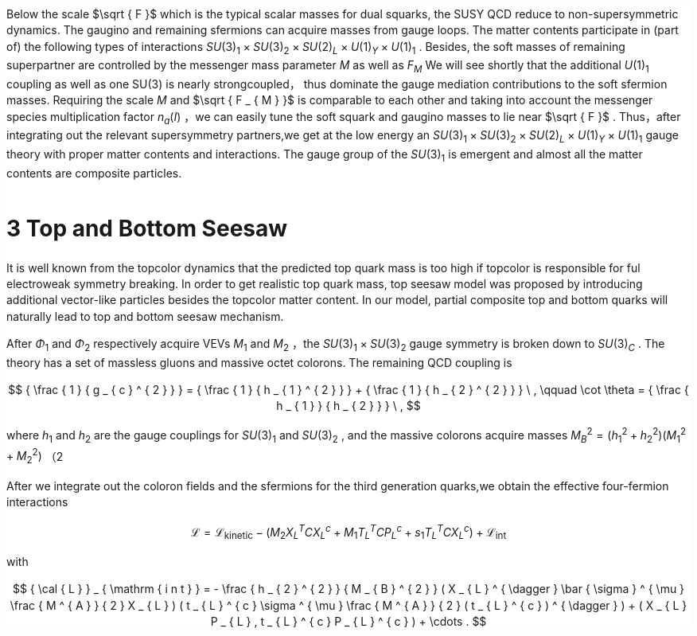 Below the scale $\sqrt { F }$ which is the typical scalar masses for dual squarks, the SUSY QCD reduce to non-supersymmetric dynamics. The gaugino and remaining sfermions can acquire masses from gauge loops. The matter contents participate in (part of) the following types of interactions $S U ( 3 ) _ { 1 } \times S U ( 3 ) _ { 2 } \times S U ( 2 ) _ { L } \times U ( 1 ) _ { Y } \times U ( 1 ) _ { 1 }$ . Besides, the soft masses of remaining superpartner are controlled by the messenger mass parameter $M$ as well as $F _ { M }$ We will see shortly that the additional $U ( 1 ) _ { 1 }$ coupling as well as one ${ \mathrm { S U } } ( 3 )$ is nearly strongcoupled， thus dominate the gauge mediation contributions to the soft sfermion masses. Requiring the scale $M$ and $\sqrt { F _ { M } }$ is comparable to each other and taking into account the messenger species multiplication factor $n _ { a } ( I )$ ，we can easily tune the soft squark and gaugino masses to lie near $\sqrt { F }$ . Thus，after integrating out the relevant supersymmetry partners,we get at the low energy an $S U ( 3 ) _ { 1 } \times S U ( 3 ) _ { 2 } \times S U ( 2 ) _ { L } \times U ( 1 ) _ { Y } \times U ( 1 ) _ { 1 }$ gauge theory with proper matter contents and interactions. The gauge group of the $S U ( 3 ) _ { 1 }$ is emergent and almost all the matter contents are composite particles.

# 3 Top and Bottom Seesaw

It is well known from the topcolor dynamics that the predicted top quark mass is too high if topcolor is responsible for ful electroweak symmetry breaking. In order to get realistic top quark mass, top seesaw model was proposed by introducing additional vector-like particles besides the topcolor matter content. In our model, partial composite top and bottom quarks will naturally lead to top and bottom seesaw mechanism.

After $\Phi _ { 1 }$ and $\Phi _ { 2 }$ respectively acquire VEVs $M _ { 1 }$ and $M _ { 2 }$ ，the $S U ( 3 ) _ { 1 } \times S U ( 3 ) _ { 2 }$ gauge symmetry is broken down to $S U ( 3 ) _ { C }$ . The theory has a set of massless gluons and massive octet colorons. The remaining QCD coupling is

$$
{ \frac { 1 } { g _ { c } ^ { 2 } } } = { \frac { 1 } { h _ { 1 } ^ { 2 } } } + { \frac { 1 } { h _ { 2 } ^ { 2 } } } \ , \qquad \cot \theta = { \frac { h _ { 1 } } { h _ { 2 } } } \ ,
$$

where $h _ { 1 }$ and $h _ { 2 }$ are the gauge couplings for $S U ( 3 ) _ { 1 }$ and $S U ( 3 ) _ { 2 }$ , and the massive colorons acquire masses $M _ { B } ^ { 2 } = ( h _ { 1 } ^ { 2 } + h _ { 2 } ^ { 2 } ) ( M _ { 1 } ^ { 2 } + M _ { 2 } ^ { 2 } )$ （2

After we integrate out the coloron fields and the sfermions for the third generation quarks,we obtain the effective four-fermion interactions

$$
\mathcal { L } = \mathcal { L } _ { \mathrm { k i n e t i c } } - \left( M _ { 2 } X _ { L } ^ { T } C X _ { L } ^ { c } + M _ { 1 } T _ { L } ^ { T } C P _ { L } ^ { c } + s _ { 1 } T _ { L } ^ { T } C X _ { L } ^ { c } \right) + \mathcal { L } _ { \mathrm { i n t } }
$$

with

$$
{ \cal { L } } _ { \mathrm { i n t } } = - \frac { h _ { 2 } ^ { 2 } } { M _ { B } ^ { 2 } } ( X _ { L } ^ { \dagger } \bar { \sigma } ^ { \mu } \frac { M ^ { A } } { 2 } X _ { L } ) ( t _ { L } ^ { c } \sigma ^ { \mu } \frac { M ^ { A } } { 2 } ( t _ { L } ^ { c } ) ^ { \dagger } ) + ( X _ { L }  P _ { L } , t _ { L } ^ { c }  P _ { L } ^ { c } ) + \cdots .
$$
